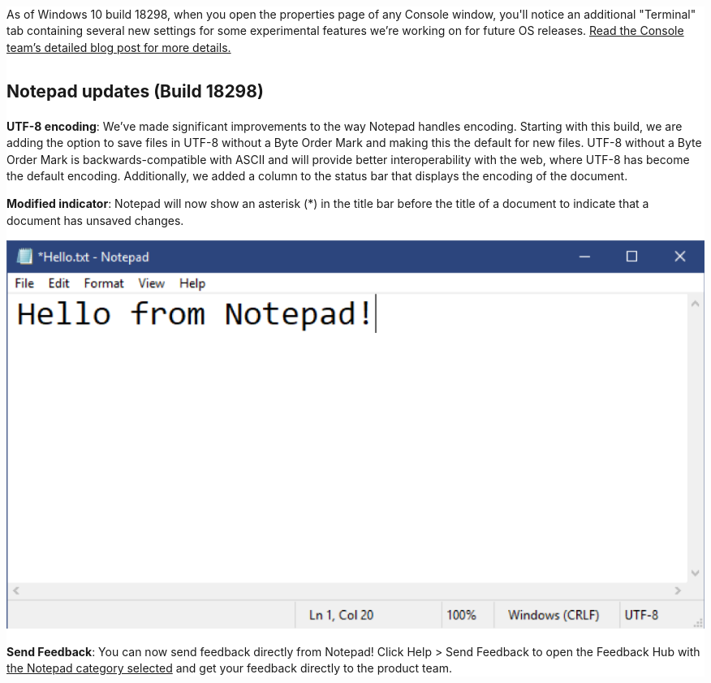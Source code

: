 As of Windows 10 build 18298, when you open the properties page of any Console window, you'll notice an additional "Terminal" tab containing several new settings for some experimental features we’re working on for future OS releases. [Read the Console team’s detailed blog post for more details.](https://blogs.msdn.microsoft.com/commandline/2018/12/10/new-experimental-console-features/)

## Notepad updates (Build 18298)
**UTF-8 encoding**: We’ve made significant improvements to the way Notepad handles encoding. Starting with this build, we are adding the option to save files in UTF-8 without a Byte Order Mark and making this the default for new files. UTF-8 without a Byte Order Mark is backwards-compatible with ASCII and will provide better interoperability with the web, where UTF-8 has become the default encoding. Additionally, we added a column to the status bar that displays the encoding of the document.

**Modified indicator**: Notepad will now show an asterisk (*) in the title bar before the title of a document to indicate that a document has unsaved changes.

![Notepad with the asterisk*](images/18298-6.png "Notepad with the asterisk*")

**Send Feedback**: You can now send feedback directly from Notepad! Click Help > Send Feedback to open the Feedback Hub with [the Notepad category selected](https://blogs.windows.com/windowsexperience/2018/12/10/announcing-windows-10-insider-preview-build-18298/aka.ms/notepadfeedback) and get your feedback directly to the product team.
